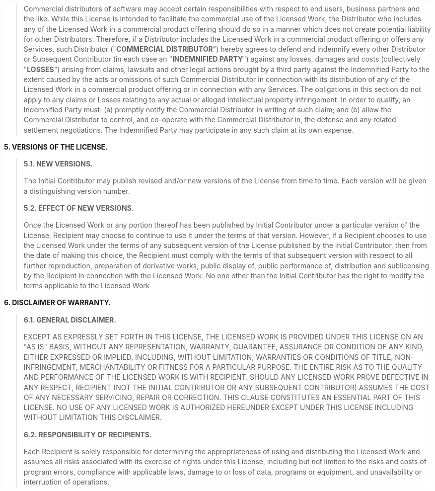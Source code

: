 > Commercial distributors of software may accept certain responsibilities with respect to end users, business partners and the like. While this License is intended to facilitate the commercial use of the Licensed Work, the Distributor who includes any of the Licensed Work in a commercial product offering should do so in a manner which does not create potential liability for other Distributors. Therefore, if a Distributor includes the Licensed Work in a commercial product offering or offers any Services, such Distributor ("**COMMERCIAL DISTRIBUTOR**") hereby agrees to defend and indemnify every other Distributor or Subsequent Contributor (in each case an "**INDEMNIFIED PARTY**") against any losses, damages and costs (collectively "**LOSSES**") arising from claims, lawsuits and other legal actions brought by a third party against the Indemnified Party to the extent caused by the acts or omissions of such Commercial Distributor in connection with its distribution of any of the Licensed Work in a commercial product offering or in connection with any Services. The obligations in this section do not apply to any claims or Losses relating to any actual or alleged intellectual property infringement. In order to qualify, an Indemnified Party must: (a) promptly notify the Commercial Distributor in writing of such claim; and (b) allow the Commercial Distributor to control, and co-operate with the Commercial Distributor in, the defense and any related settlement negotiations. The Indemnified Party may participate in any such claim at its own expense.

**5\. VERSIONS OF THE LICENSE.**

> **5.1\. NEW VERSIONS.**
> 
> The Initial Contributor may publish revised and/or new versions of the License from time to time. Each version will be given a distinguishing version number.
> 
> **5.2\. EFFECT OF NEW VERSIONS.**
> 
> Once the Licensed Work or any portion thereof has been published by Initial Contributor under a particular version of the License, Recipient may choose to continue to use it under the terms of that version. However, if a Recipient chooses to use the Licensed Work under the terms of any subsequent version of the License published by the Initial Contributor, then from the date of making this choice, the Recipient must comply with the terms of that subsequent version with respect to all further reproduction, preparation of derivative works, public display of, public performance of, distribution and sublicensing by the Recipient in connection with the Licensed Work. No one other than the Initial Contributor has the right to modify the terms applicable to the Licensed Work

**6\. DISCLAIMER OF WARRANTY.**

> **6.1\. GENERAL DISCLAIMER.**
> 
> EXCEPT AS EXPRESSLY SET FORTH IN THIS LICENSE, THE LICENSED WORK IS PROVIDED UNDER THIS LICENSE ON AN "AS IS" BASIS, WITHOUT ANY REPRESENTATION, WARRANTY, GUARANTEE, ASSURANCE OR CONDITION OF ANY KIND, EITHER EXPRESSED OR IMPLIED, INCLUDING, WITHOUT LIMITATION, WARRANTIES OR CONDITIONS OF TITLE, NON-INFRINGEMENT, MERCHANTABILITY OR FITNESS FOR A PARTICULAR PURPOSE. THE ENTIRE RISK AS TO THE QUALITY AND PERFORMANCE OF THE LICENSED WORK IS WITH RECIPIENT. SHOULD ANY LICENSED WORK PROVE DEFECTIVE IN ANY RESPECT, RECIPIENT (NOT THE INITIAL CONTRIBUTOR OR ANY SUBSEQUENT CONTRIBUTOR) ASSUMES THE COST OF ANY NECESSARY SERVICING, REPAIR OR CORRECTION. THIS CLAUSE CONSTITUTES AN ESSENTIAL PART OF THIS LICENSE. NO USE OF ANY LICENSED WORK IS AUTHORIZED HEREUNDER EXCEPT UNDER THIS LICENSE INCLUDING WITHOUT LIMITATION THIS DISCLAIMER.
> 
> **6.2\. RESPONSIBILITY OF RECIPIENTS.**
> 
> Each Recipient is solely responsible for determining the appropriateness of using and distributing the Licensed Work and assumes all risks associated with its exercise of rights under this License, including but not limited to the risks and costs of program errors, compliance with applicable laws, damage to or loss of data, programs or equipment, and unavailability or interruption of operations.
